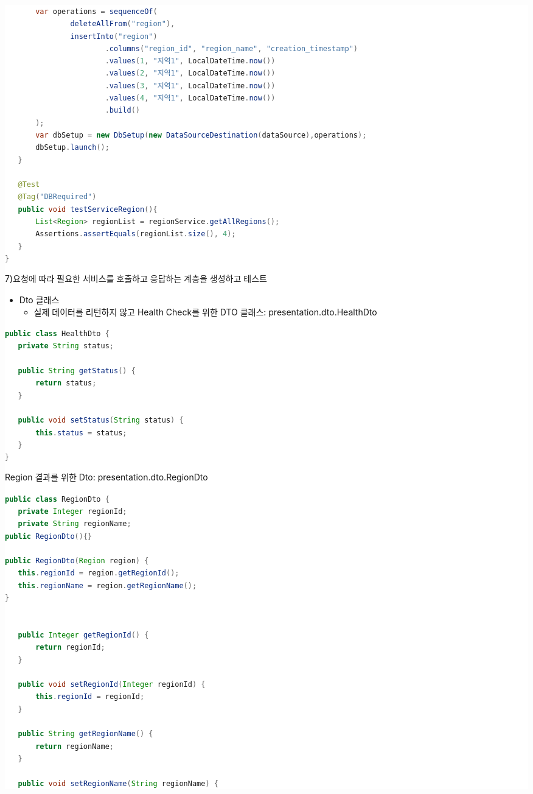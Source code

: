 ```java
       var operations = sequenceOf(
               deleteAllFrom("region"),
               insertInto("region")
                       .columns("region_id", "region_name", "creation_timestamp")
                       .values(1, "지역1", LocalDateTime.now())
                       .values(2, "지역1", LocalDateTime.now())
                       .values(3, "지역1", LocalDateTime.now())
                       .values(4, "지역1", LocalDateTime.now())
                       .build()
       );
       var dbSetup = new DbSetup(new DataSourceDestination(dataSource),operations);
       dbSetup.launch();
   }

   @Test
   @Tag("DBRequired")
   public void testServiceRegion(){
       List<Region> regionList = regionService.getAllRegions();
       Assertions.assertEquals(regionList.size(), 4);
   }
}
```
7)요청에 따라 필요한 서비스를 호출하고 응답하는 계층을 생성하고 테스트
- Dto 클래스
  - 실제 데이터를 리턴하지 않고 Health Check를 위한 DTO 클래스:  presentation.dto.HealthDto
```java
public class HealthDto {
   private String status;

   public String getStatus() {
       return status;
   }

   public void setStatus(String status) {
       this.status = status;
   }
}
```
Region 결과를 위한 Dto: presentation.dto.RegionDto
```java
public class RegionDto {
   private Integer regionId;
   private String regionName;
public RegionDto(){}
 
public RegionDto(Region region) {
   this.regionId = region.getRegionId();
   this.regionName = region.getRegionName();
}


   public Integer getRegionId() {
       return regionId;
   }

   public void setRegionId(Integer regionId) {
       this.regionId = regionId;
   }

   public String getRegionName() {
       return regionName;
   }

   public void setRegionName(String regionName) {
```